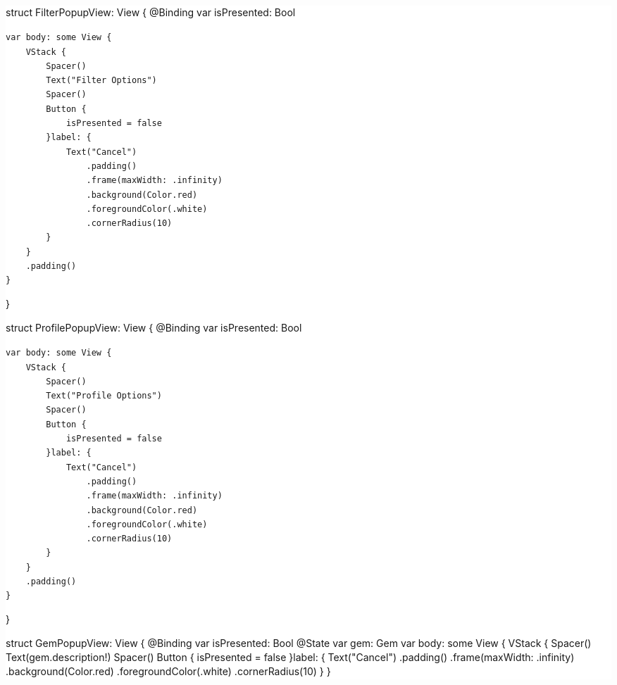 struct FilterPopupView: View {
    @Binding var isPresented: Bool

    var body: some View {
        VStack {
            Spacer()
            Text("Filter Options")
            Spacer()
            Button {
                isPresented = false
            }label: {
                Text("Cancel")
                    .padding()
                    .frame(maxWidth: .infinity)
                    .background(Color.red)
                    .foregroundColor(.white)
                    .cornerRadius(10)
            }
        }
        .padding()
    }
}

struct ProfilePopupView: View {
    @Binding var isPresented: Bool

    var body: some View {
        VStack {
            Spacer()
            Text("Profile Options")
            Spacer()
            Button {
                isPresented = false
            }label: {
                Text("Cancel")
                    .padding()
                    .frame(maxWidth: .infinity)
                    .background(Color.red)
                    .foregroundColor(.white)
                    .cornerRadius(10)
            }
        }
        .padding()
    }
}

struct GemPopupView: View {
    @Binding var isPresented: Bool
    @State var gem: Gem
    var body: some View {
        VStack {
            Spacer()
            Text(gem.description!)
            Spacer()
            Button {
                isPresented = false
            }label: {
                Text("Cancel")
                    .padding()
                    .frame(maxWidth: .infinity)
                    .background(Color.red)
                    .foregroundColor(.white)
                    .cornerRadius(10)
            }
        }